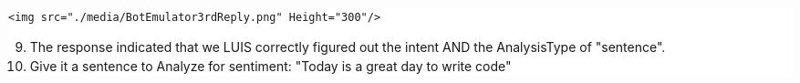 	<img src="./media/BotEmulator3rdReply.png" Height="300"/>

9.	The response indicated that we LUIS correctly figured out the intent AND the AnalysisType of "sentence".
10.	Give it a sentence to Analyze for sentiment: "Today is a great day to write code"